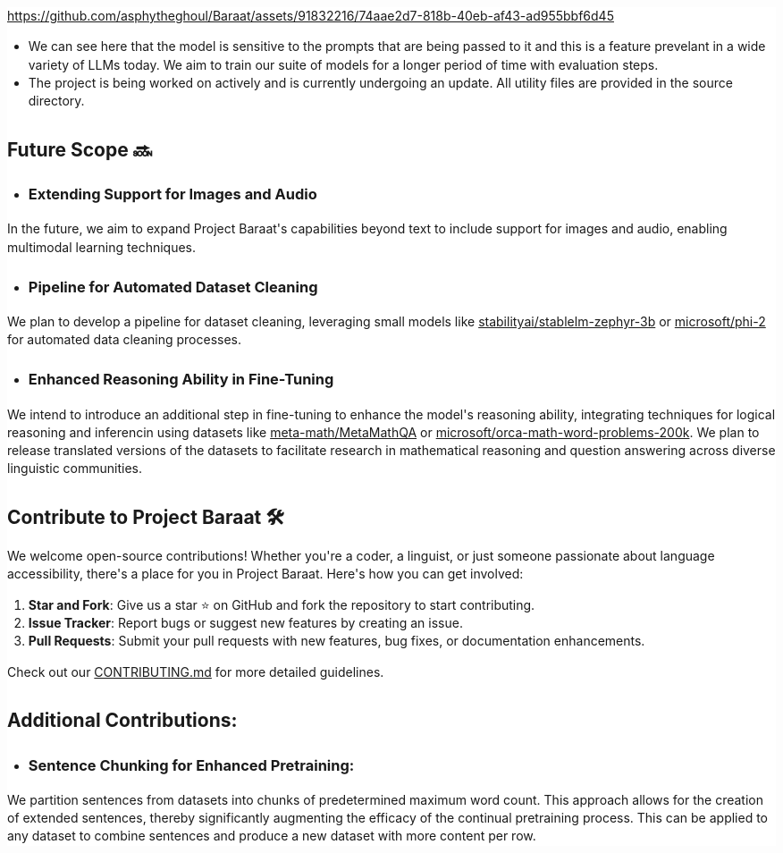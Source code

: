https://github.com/asphytheghoul/Baraat/assets/91832216/74aae2d7-818b-40eb-af43-ad955bbf6d45

- We can see here that the model is sensitive to the prompts that are being passed to it and this is a feature prevelant in a wide variety of LLMs today. We aim to train our suite of models for a longer period of time with evaluation steps.
- The project is being worked on actively and is currently undergoing an update. All utility files are provided in the source directory.

## Future Scope 🔜

- ### Extending Support for Images and Audio

In the future, we aim to expand Project Baraat's capabilities beyond text to include support for images and audio, enabling multimodal learning techniques.

- ### Pipeline for Automated Dataset Cleaning

We plan to develop a pipeline for dataset cleaning, leveraging small models like [stabilityai/stablelm-zephyr-3b](https://huggingface.co/stabilityai/stablelm-zephyr-3b) or [microsoft/phi-2](https://huggingface.co/microsoft/phi-2) for automated data cleaning processes.

- ### Enhanced Reasoning Ability in Fine-Tuning

We intend to introduce an additional step in fine-tuning to enhance the model's reasoning ability, integrating techniques for logical reasoning and inferencin using datasets like [meta-math/MetaMathQA](https://huggingface.co/datasets/meta-math/MetaMathQA) or [microsoft/orca-math-word-problems-200k](https://huggingface.co/datasets/microsoft/orca-math-word-problems-200k).
We plan to release translated versions of the datasets to facilitate research in mathematical reasoning and question answering across diverse linguistic communities.



## Contribute to Project Baraat 🛠️

We welcome open-source contributions! Whether you're a coder, a linguist, or just someone passionate about language accessibility, there's a place for you in Project Baraat. Here's how you can get involved:

1. **Star and Fork**: Give us a star ⭐ on GitHub and fork the repository to start contributing.
2. **Issue Tracker**: Report bugs or suggest new features by creating an issue.
3. **Pull Requests**: Submit your pull requests with new features, bug fixes, or documentation enhancements.

Check out our [CONTRIBUTING.md](./CONTRIBUTING.md) for more detailed guidelines.
<br/>

## Additional Contributions:

- ### Sentence Chunking for Enhanced Pretraining:

We partition sentences from datasets into chunks of predetermined maximum word count. This approach allows for the creation of extended sentences, thereby significantly augmenting the efficacy of the continual pretraining process.
This can be applied to any dataset to combine sentences and produce a new dataset with more content per row.
